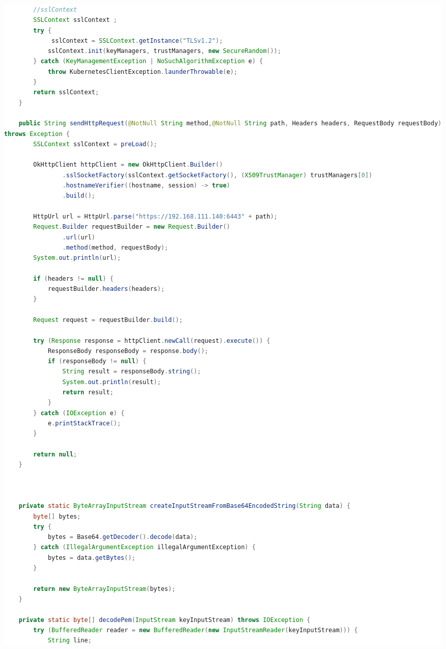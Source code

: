 ```java
        //sslContext
        SSLContext sslContext ;
        try {
             sslContext = SSLContext.getInstance("TLSv1.2");
            sslContext.init(keyManagers, trustManagers, new SecureRandom());
        } catch (KeyManagementException | NoSuchAlgorithmException e) {
            throw KubernetesClientException.launderThrowable(e);
        }
        return sslContext;
    }

    public String sendHttpRequest(@NotNull String method,@NotNull String path, Headers headers, RequestBody requestBody) throws Exception {
        SSLContext sslContext = preLoad();

        OkHttpClient httpClient = new OkHttpClient.Builder()
                .sslSocketFactory(sslContext.getSocketFactory(), (X509TrustManager) trustManagers[0])
                .hostnameVerifier((hostname, session) -> true)
                .build();

        HttpUrl url = HttpUrl.parse("https://192.168.111.140:6443" + path);
        Request.Builder requestBuilder = new Request.Builder()
                .url(url)
                .method(method, requestBody);
        System.out.println(url);

        if (headers != null) {
            requestBuilder.headers(headers);
        }

        Request request = requestBuilder.build();

        try (Response response = httpClient.newCall(request).execute()) {
            ResponseBody responseBody = response.body();
            if (responseBody != null) {
                String result = responseBody.string();
                System.out.println(result);
                return result;
            }
        } catch (IOException e) {
            e.printStackTrace();
        }

        return null;
    }



    private static ByteArrayInputStream createInputStreamFromBase64EncodedString(String data) {
        byte[] bytes;
        try {
            bytes = Base64.getDecoder().decode(data);
        } catch (IllegalArgumentException illegalArgumentException) {
            bytes = data.getBytes();
        }

        return new ByteArrayInputStream(bytes);
    }

    private static byte[] decodePem(InputStream keyInputStream) throws IOException {
        try (BufferedReader reader = new BufferedReader(new InputStreamReader(keyInputStream))) {
            String line;
```
